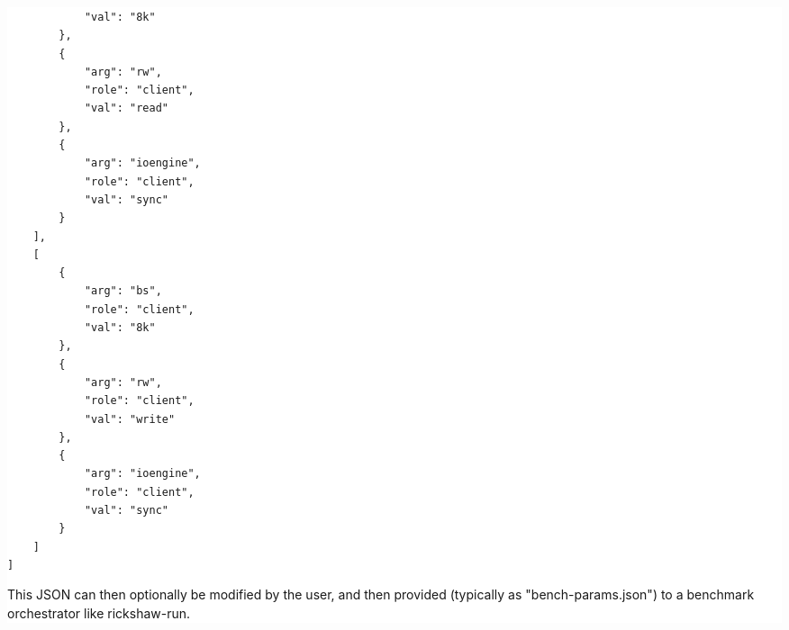 ```
            "val": "8k"
        },
        {
            "arg": "rw",
            "role": "client",
            "val": "read"
        },
        {
            "arg": "ioengine",
            "role": "client",
            "val": "sync"
        }
    ],
    [
        {
            "arg": "bs",
            "role": "client",
            "val": "8k"
        },
        {
            "arg": "rw",
            "role": "client",
            "val": "write"
        },
        {
            "arg": "ioengine",
            "role": "client",
            "val": "sync"
        }
    ]
]
```

This JSON can then optionally be modified by the user, and then provided
(typically as "bench-params.json") to a benchmark orchestrator like
rickshaw-run.
